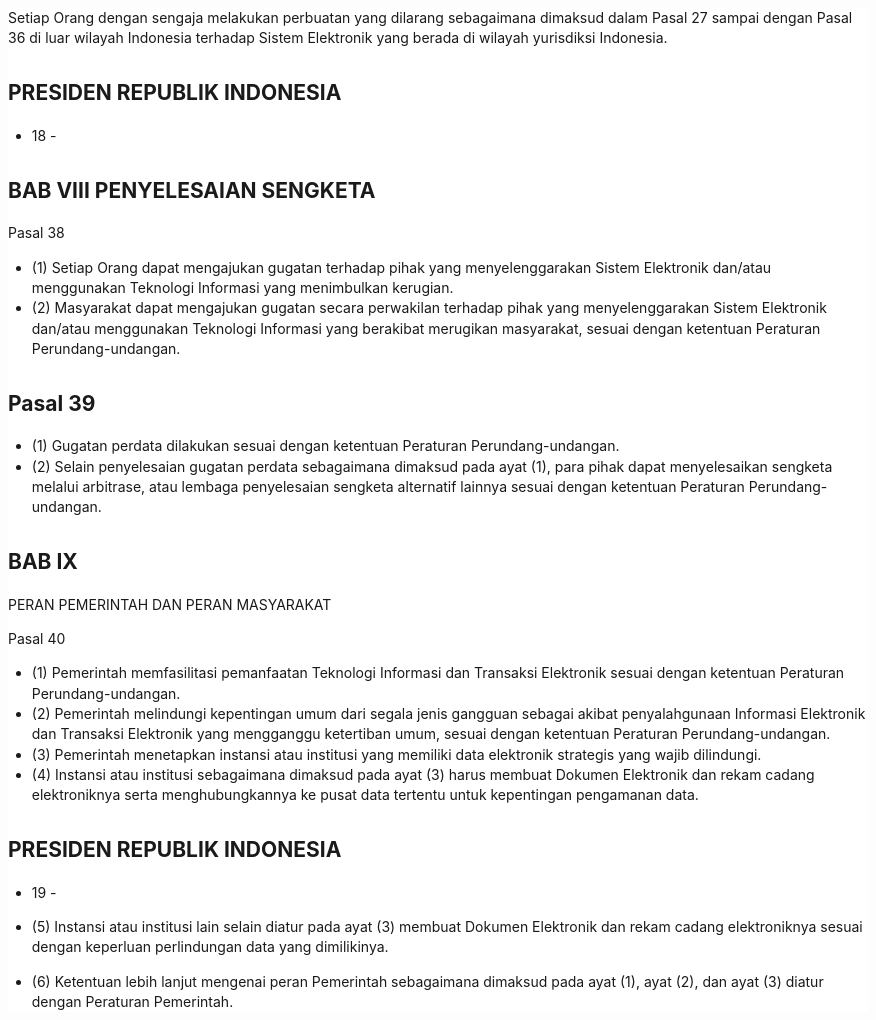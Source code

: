 Setiap   Orang   dengan   sengaja   melakukan   perbuatan   yang dilarang sebagaimana dimaksud dalam Pasal 27 sampai dengan  Pasal 36 di luar wilayah Indonesia terhadap Sistem Elektronik  yang berada di wilayah yurisdiksi Indonesia.



## PRESIDEN REPUBLIK INDONESIA

- 18 -

## BAB VIII PENYELESAIAN SENGKETA

Pasal 38

- (1) Setiap  Orang  dapat  mengajukan  gugatan  terhadap  pihak yang    menyelenggarakan    Sistem    Elektronik    dan/atau menggunakan   Teknologi   Informasi   yang   menimbulkan kerugian.
- (2) Masyarakat  dapat  mengajukan  gugatan  secara  perwakilan terhadap  pihak  yang  menyelenggarakan  Sistem  Elektronik dan/atau menggunakan Teknologi Informasi yang berakibat merugikan masyarakat, sesuai dengan ketentuan Peraturan Perundang-undangan.

## Pasal 39

- (1) Gugatan   perdata   dilakukan   sesuai   dengan   ketentuan Peraturan Perundang-undangan.
- (2) Selain    penyelesaian    gugatan    perdata    sebagaimana dimaksud  pada  ayat  (1),  para  pihak  dapat  menyelesaikan sengketa    melalui    arbitrase,    atau    lembaga    penyelesaian sengketa   alternatif   lainnya   sesuai   dengan   ketentuan Peraturan Perundang-undangan.

## BAB IX

PERAN PEMERINTAH DAN PERAN MASYARAKAT

Pasal 40

- (1) Pemerintah memfasilitasi pemanfaatan Teknologi Informasi  dan Transaksi   Elektronik   sesuai   dengan   ketentuan  Peraturan Perundang-undangan.
- (2) Pemerintah melindungi kepentingan umum dari segala  jenis gangguan    sebagai    akibat    penyalahgunaan    Informasi Elektronik  dan  Transaksi  Elektronik  yang  mengganggu ketertiban   umum,   sesuai   dengan   ketentuan   Peraturan Perundang-undangan.
- (3) Pemerintah   menetapkan   instansi   atau   institusi   yang  memiliki data elektronik strategis yang wajib dilindungi.
- (4) Instansi  atau  institusi  sebagaimana  dimaksud  pada  ayat  (3) harus  membuat  Dokumen  Elektronik  dan  rekam  cadang elektroniknya    serta    menghubungkannya    ke    pusat    data tertentu untuk kepentingan pengamanan data.



## PRESIDEN REPUBLIK INDONESIA

- 19 -

- (5) Instansi  atau  institusi  lain  selain  diatur  pada  ayat  (3) membuat    Dokumen    Elektronik    dan    rekam    cadang elektroniknya sesuai dengan keperluan perlindungan data  yang dimilikinya.
- (6) Ketentuan   lebih   lanjut   mengenai   peran   Pemerintah sebagaimana  dimaksud  pada  ayat  (1),  ayat  (2),  dan  ayat  (3) diatur dengan Peraturan Pemerintah.
